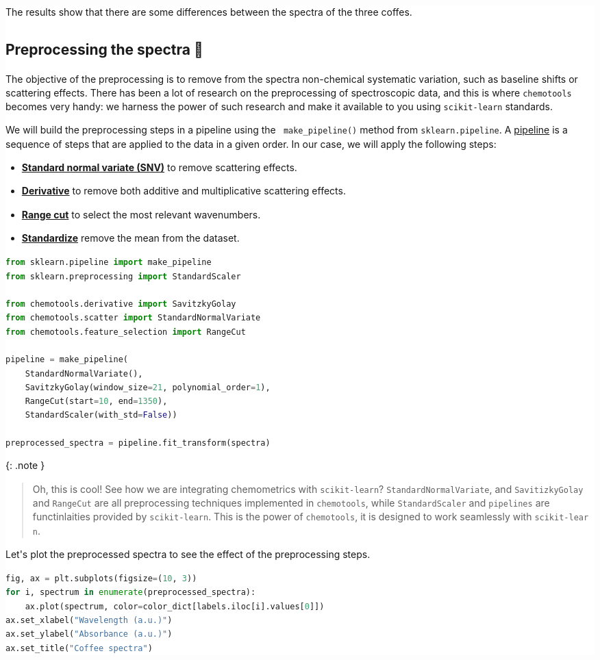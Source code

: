 The results show that there are some differences between the spectra of the three coffes.

## __Preprocessing the spectra  🌊__
The objective of the preprocessing is to remove from the spectra non-chemical systematic variation, such as baseline shifts or scattering effects. There has been a lot of research on the preprocessing of spectroscopic data, and this is where ```chemotools``` becomes very handy: we harness the power of such research and make it available to you using  ```scikit-learn``` standards.

We will build the preprocessing steps in a pipeline using the ``` make_pipeline()``` method from ```sklearn.pipeline```. A [pipeline](https://paucablop.github.io/chemotools/get-started/scikit_learn_integration.html#working-with-pipelines) is a sequence of steps that are applied to the data in a given order. In our case, we will apply the following steps:

- __[Standard normal variate (SNV)](https://paucablop.github.io/chemotools/docs/scatter.html#standard-normal-variate)__ to remove scattering effects.

- __[Derivative](https://paucablop.github.io/chemotools/docs/derivative.html#savitzky-golay-derivative)__ to remove both additive and multiplicative scattering effects.

- __[Range cut](https://paucablop.github.io/chemotools/docs/feature_selection.html#range-cut)__ to select the most relevant wavenumbers.

- __[Standardize](https://scikit-learn.org/stable/modules/generated/sklearn.preprocessing.StandardScaler.html)__ remove the mean from the dataset.

```python
from sklearn.pipeline import make_pipeline
from sklearn.preprocessing import StandardScaler

from chemotools.derivative import SavitzkyGolay
from chemotools.scatter import StandardNormalVariate
from chemotools.feature_selection import RangeCut

pipeline = make_pipeline(
    StandardNormalVariate(),
    SavitzkyGolay(window_size=21, polynomial_order=1),
    RangeCut(start=10, end=1350),
    StandardScaler(with_std=False))

preprocessed_spectra = pipeline.fit_transform(spectra)
```

{: .note }
> Oh, this is cool! See how we are integrating chemometrics with ```scikit-learn```? ```StandardNormalVariate```, and ```SavitizkyGolay``` and ```RangeCut``` are all preprocessing techniques implemented in ```chemotools```, while ```StandardScaler``` and ```pipelines``` are functinlaities provided by ```scikit-learn```. This is the power of ```chemotools```, it is designed to work seamlessly with ```scikit-learn```.

Let's plot the preprocessed spectra to see the effect of the preprocessing steps.

```python
fig, ax = plt.subplots(figsize=(10, 3))
for i, spectrum in enumerate(preprocessed_spectra):
    ax.plot(spectrum, color=color_dict[labels.iloc[i].values[0]])
ax.set_xlabel("Wavelength (a.u.)")
ax.set_ylabel("Absorbance (a.u.)")
ax.set_title("Coffee spectra")
```

